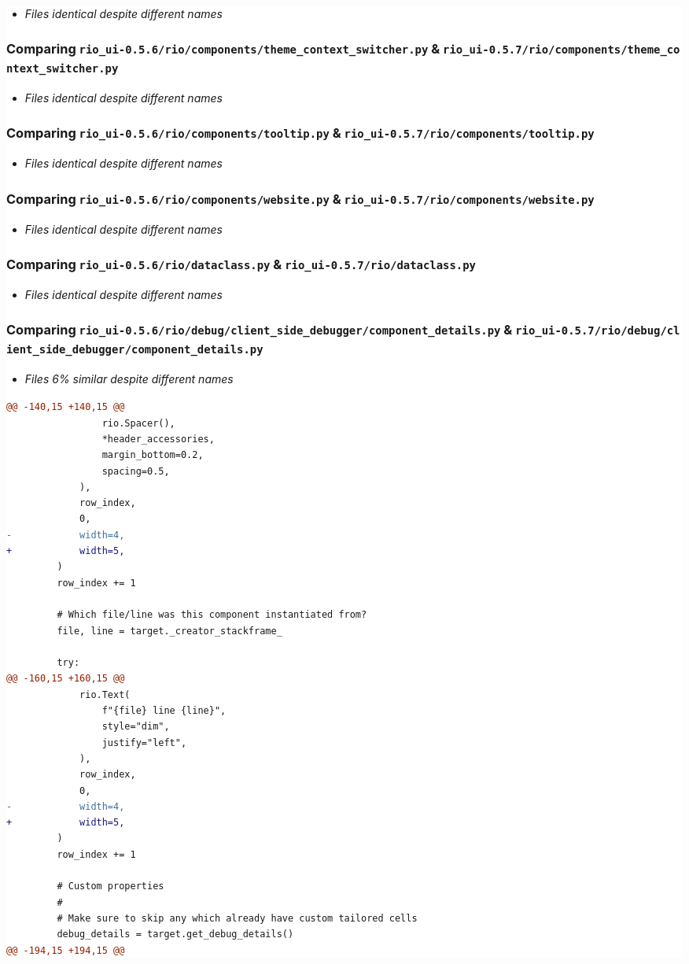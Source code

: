  * *Files identical despite different names*

### Comparing `rio_ui-0.5.6/rio/components/theme_context_switcher.py` & `rio_ui-0.5.7/rio/components/theme_context_switcher.py`

 * *Files identical despite different names*

### Comparing `rio_ui-0.5.6/rio/components/tooltip.py` & `rio_ui-0.5.7/rio/components/tooltip.py`

 * *Files identical despite different names*

### Comparing `rio_ui-0.5.6/rio/components/website.py` & `rio_ui-0.5.7/rio/components/website.py`

 * *Files identical despite different names*

### Comparing `rio_ui-0.5.6/rio/dataclass.py` & `rio_ui-0.5.7/rio/dataclass.py`

 * *Files identical despite different names*

### Comparing `rio_ui-0.5.6/rio/debug/client_side_debugger/component_details.py` & `rio_ui-0.5.7/rio/debug/client_side_debugger/component_details.py`

 * *Files 6% similar despite different names*

```diff
@@ -140,15 +140,15 @@
                 rio.Spacer(),
                 *header_accessories,
                 margin_bottom=0.2,
                 spacing=0.5,
             ),
             row_index,
             0,
-            width=4,
+            width=5,
         )
         row_index += 1
 
         # Which file/line was this component instantiated from?
         file, line = target._creator_stackframe_
 
         try:
@@ -160,15 +160,15 @@
             rio.Text(
                 f"{file} line {line}",
                 style="dim",
                 justify="left",
             ),
             row_index,
             0,
-            width=4,
+            width=5,
         )
         row_index += 1
 
         # Custom properties
         #
         # Make sure to skip any which already have custom tailored cells
         debug_details = target.get_debug_details()
@@ -194,15 +194,15 @@
```